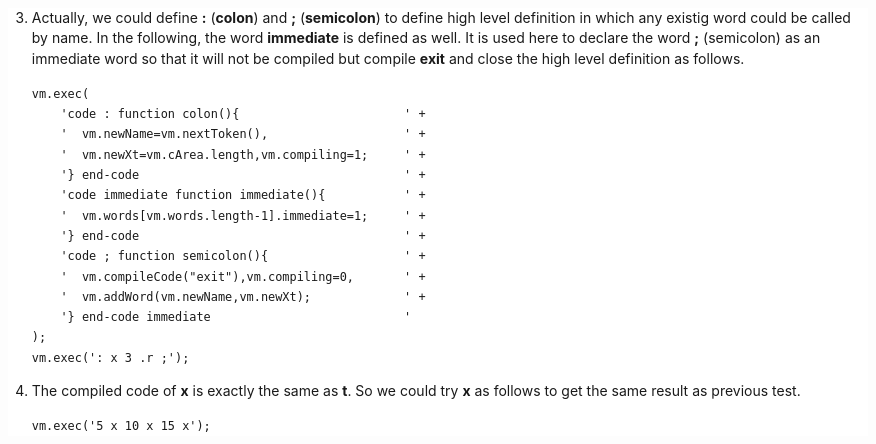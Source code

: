 3. Actually, we could define **:** (**colon**) and **;** (**semicolon**) to define high level definition in which any existig word could be called by name. In the following, the word **immediate** is defined as well. It is used here to declare the word **;** (semicolon) as an immediate word so that it will not be compiled but compile **exit** and close the high level definition as follows.
    ```
    vm.exec(
	    'code : function colon(){						' +
	    '  vm.newName=vm.nextToken(),					' +
	    '  vm.newXt=vm.cArea.length,vm.compiling=1;    	' +
	    '} end-code    									' +
	    'code immediate function immediate(){			' +
	    '  vm.words[vm.words.length-1].immediate=1;		' +
	    '} end-code    									' +
	    'code ; function semicolon(){					' +
	    '  vm.compileCode("exit"),vm.compiling=0,		' +
	    '  vm.addWord(vm.newName,vm.newXt);    			' +
	    '} end-code immediate                           '
    );
    vm.exec(': x 3 .r ;');
    ```

4. The compiled code of **x** is exactly the same as **t**. So we could try **x** as follows to get the same result as previous test.
    ```
    vm.exec('5 x 10 x 15 x');
    ```



